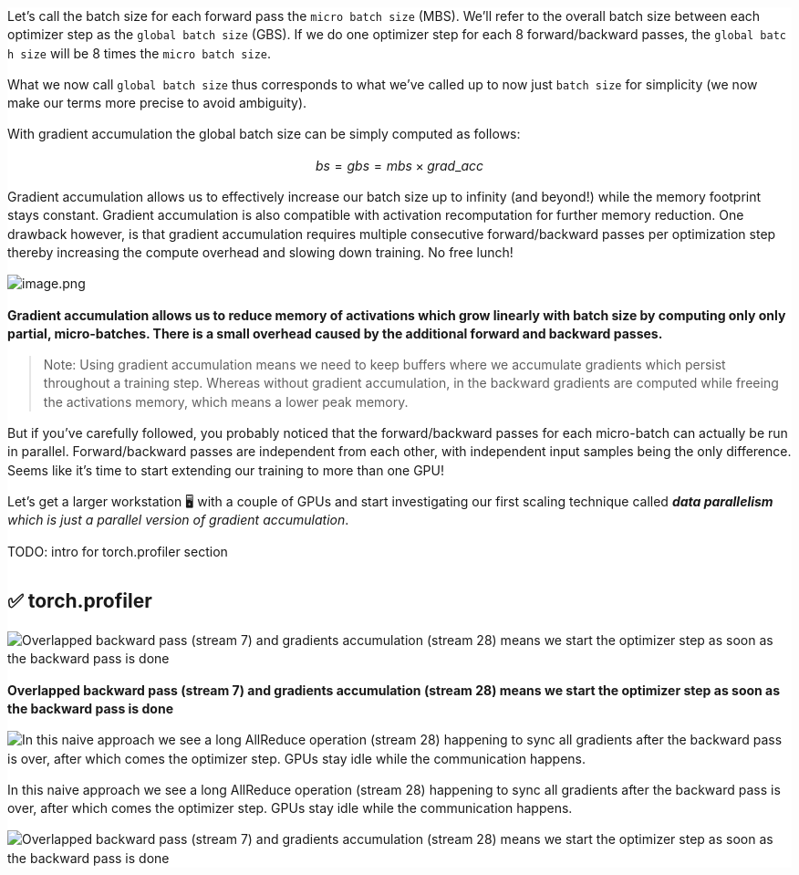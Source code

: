 Let’s call the batch size for each forward pass the `micro batch size` (MBS). We’ll refer to the overall batch size between each optimizer step as the `global batch size` (GBS). If we do one optimizer step for each 8 forward/backward passes, the `global batch size` will be 8 times the `micro batch size`.

What we now call `global batch size` thus corresponds to what we’ve called up to now just `batch size` for simplicity (we now make our terms more precise to avoid ambiguity).

With gradient accumulation the global batch size can be simply computed as follows:

$$
bs = gbs = mbs \times grad\_acc 
$$

Gradient accumulation allows us to effectively increase our batch size up to infinity (and beyond!) while the memory footprint stays constant. Gradient accumulation is also compatible with activation recomputation for further memory reduction. One drawback however, is that gradient accumulation requires multiple consecutive forward/backward passes per optimization step thereby increasing the compute overhead and slowing down training. No free lunch! 

![image.png](The%20Ultra-Scale%20Playbook%20Training%20LLMs%20on%20GPU%20Clus%20af1b4137215e4e4eb1971e7dfa3185a9/image%206.png)

**Gradient accumulation allows us to reduce memory of activations which grow linearly with batch size by computing only only partial, micro-batches. There is a small overhead caused by the additional forward and backward passes.**

> Note: Using gradient accumulation means we need to keep buffers where we accumulate gradients which persist throughout a training step. Whereas without gradient accumulation, in the backward gradients are computed while freeing the activations memory, which means a lower peak memory.
> 

But if you’ve carefully followed, you probably noticed that the forward/backward passes for each micro-batch can actually be run in parallel. Forward/backward passes are independent from each other, with independent input samples being the only difference. Seems like it’s time to start extending our training to more than one GPU! 

Let’s get a larger workstation 🖥️  with a couple of GPUs and start investigating our first scaling technique called ***data parallelism** which is just a parallel version of gradient accumulation*.

TODO: intro for torch.profiler section

## ✅ torch.profiler

![**Overlapped backward pass (stream 7) and gradients accumulation (stream 28) means we start the optimizer step as soon as the backward pass is done**](The%20Ultra-Scale%20Playbook%20Training%20LLMs%20on%20GPU%20Clus%20af1b4137215e4e4eb1971e7dfa3185a9/image%207.png)

**Overlapped backward pass (stream 7) and gradients accumulation (stream 28) means we start the optimizer step as soon as the backward pass is done**

![In this naive approach we see a long AllReduce operation (stream 28) happening to sync all gradients after the backward pass is over, after which comes the optimizer step. GPUs stay idle while the communication happens.](The%20Ultra-Scale%20Playbook%20Training%20LLMs%20on%20GPU%20Clus%20af1b4137215e4e4eb1971e7dfa3185a9/image%208.png)

In this naive approach we see a long AllReduce operation (stream 28) happening to sync all gradients after the backward pass is over, after which comes the optimizer step. GPUs stay idle while the communication happens.

![**Overlapped backward pass (stream 7) and gradients accumulation (stream 28) means we start the optimizer step as soon as the backward pass is done**](The%20Ultra-Scale%20Playbook%20Training%20LLMs%20on%20GPU%20Clus%20af1b4137215e4e4eb1971e7dfa3185a9/image%207.png)
